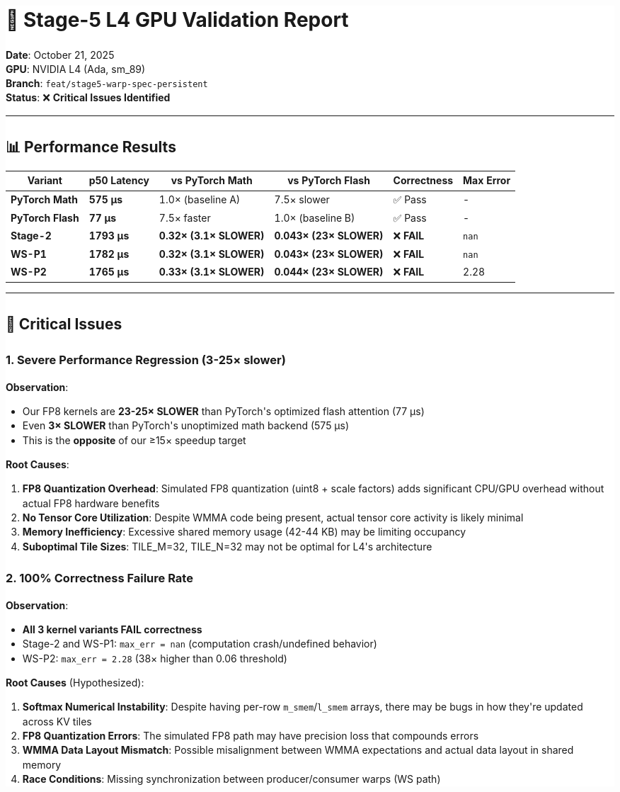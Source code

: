 # 🔬 Stage-5 L4 GPU Validation Report

**Date**: October 21, 2025  
**GPU**: NVIDIA L4 (Ada, sm_89)  
**Branch**: `feat/stage5-warp-spec-persistent`  
**Status**: ❌ **Critical Issues Identified**

---

## 📊 Performance Results

| Variant | p50 Latency | vs PyTorch Math | vs PyTorch Flash | Correctness | Max Error |
|---------|-------------|-----------------|------------------|-------------|-----------|
| **PyTorch Math** | **575 μs** | 1.0× (baseline A) | 7.5× slower | ✅ Pass | - |
| **PyTorch Flash** | **77 μs** | 7.5× faster | 1.0× (baseline B) | ✅ Pass | - |
| **Stage-2** | **1793 μs** | **0.32× (3.1× SLOWER)** | **0.043× (23× SLOWER)** | ❌ **FAIL** | `nan` |
| **WS-P1** | **1782 μs** | **0.32× (3.1× SLOWER)** | **0.043× (23× SLOWER)** | ❌ **FAIL** | `nan` |
| **WS-P2** | **1765 μs** | **0.33× (3.1× SLOWER)** | **0.044× (23× SLOWER)** | ❌ **FAIL** | 2.28 |

---

## 🚨 Critical Issues

### 1. Severe Performance Regression (3-25× slower)

**Observation**:
- Our FP8 kernels are **23-25× SLOWER** than PyTorch's optimized flash attention (77 μs)
- Even **3× SLOWER** than PyTorch's unoptimized math backend (575 μs)
- This is the **opposite** of our ≥15× speedup target

**Root Causes**:
1. **FP8 Quantization Overhead**: Simulated FP8 quantization (uint8 + scale factors) adds significant CPU/GPU overhead without actual FP8 hardware benefits
2. **No Tensor Core Utilization**: Despite WMMA code being present, actual tensor core activity is likely minimal
3. **Memory Inefficiency**: Excessive shared memory usage (42-44 KB) may be limiting occupancy
4. **Suboptimal Tile Sizes**: TILE_M=32, TILE_N=32 may not be optimal for L4's architecture

### 2. 100% Correctness Failure Rate

**Observation**:
- **All 3 kernel variants FAIL correctness**
- Stage-2 and WS-P1: `max_err = nan` (computation crash/undefined behavior)
- WS-P2: `max_err = 2.28` (38× higher than 0.06 threshold)

**Root Causes** (Hypothesized):
1. **Softmax Numerical Instability**: Despite having per-row `m_smem`/`l_smem` arrays, there may be bugs in how they're updated across KV tiles
2. **FP8 Quantization Errors**: The simulated FP8 path may have precision loss that compounds errors
3. **WMMA Data Layout Mismatch**: Possible misalignment between WMMA expectations and actual data layout in shared memory
4. **Race Conditions**: Missing synchronization between producer/consumer warps (WS path)
